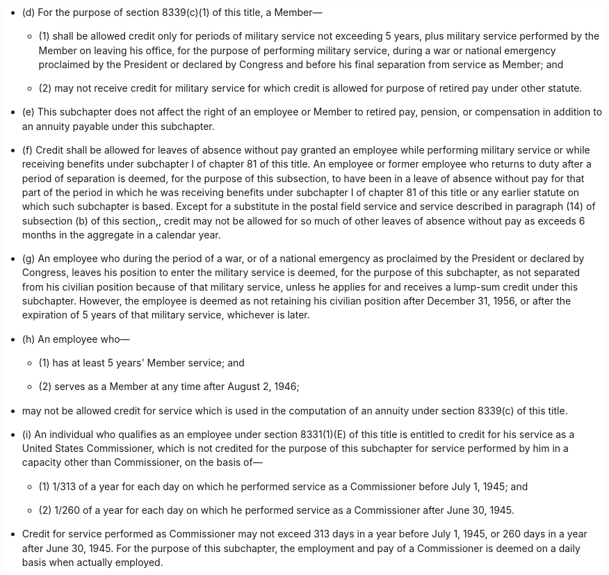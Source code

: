 * (d) For the purpose of section 8339(c)(1) of this title, a Member—

  * (1) shall be allowed credit only for periods of military service not exceeding 5 years, plus military service performed by the Member on leaving his office, for the purpose of performing military service, during a war or national emergency proclaimed by the President or declared by Congress and before his final separation from service as Member; and

  * (2) may not receive credit for military service for which credit is allowed for purpose of retired pay under other statute.


* (e) This subchapter does not affect the right of an employee or Member to retired pay, pension, or compensation in addition to an annuity payable under this subchapter.

* (f) Credit shall be allowed for leaves of absence without pay granted an employee while performing military service or while receiving benefits under subchapter I of chapter 81 of this title. An employee or former employee who returns to duty after a period of separation is deemed, for the purpose of this subsection, to have been in a leave of absence without pay for that part of the period in which he was receiving benefits under subchapter I of chapter 81 of this title or any earlier statute on which such subchapter is based. Except for a substitute in the postal field service and service described in paragraph (14) of subsection (b) of this section,, credit may not be allowed for so much of other leaves of absence without pay as exceeds 6 months in the aggregate in a calendar year.

* (g) An employee who during the period of a war, or of a national emergency as proclaimed by the President or declared by Congress, leaves his position to enter the military service is deemed, for the purpose of this subchapter, as not separated from his civilian position because of that military service, unless he applies for and receives a lump-sum credit under this subchapter. However, the employee is deemed as not retaining his civilian position after December 31, 1956, or after the expiration of 5 years of that military service, whichever is later.

* (h) An employee who—

  * (1) has at least 5 years' Member service; and

  * (2) serves as a Member at any time after August 2, 1946;


* may not be allowed credit for service which is used in the computation of an annuity under section 8339(c) of this title.

* (i) An individual who qualifies as an employee under section 8331(1)(E) of this title is entitled to credit for his service as a United States Commissioner, which is not credited for the purpose of this subchapter for service performed by him in a capacity other than Commissioner, on the basis of—

  * (1) 1/313 of a year for each day on which he performed service as a Commissioner before July 1, 1945; and

  * (2) 1/260 of a year for each day on which he performed service as a Commissioner after June 30, 1945.


* Credit for service performed as Commissioner may not exceed 313 days in a year before July 1, 1945, or 260 days in a year after June 30, 1945. For the purpose of this subchapter, the employment and pay of a Commissioner is deemed on a daily basis when actually employed.
